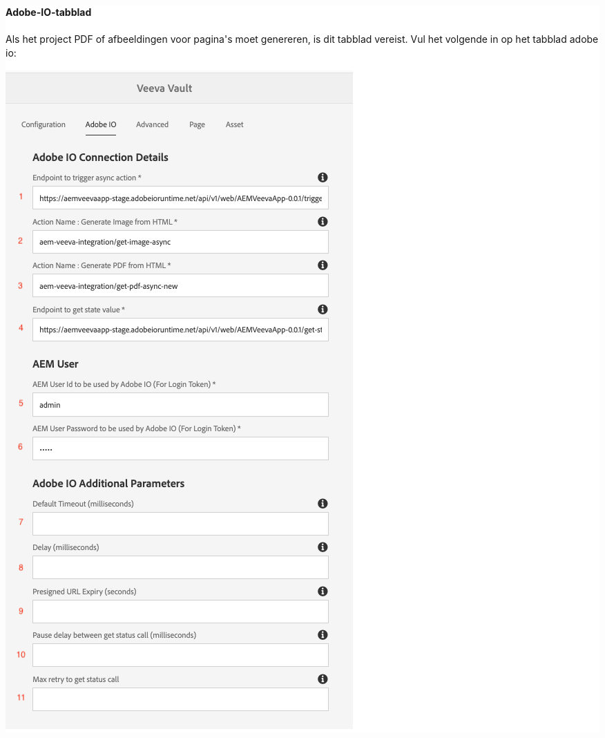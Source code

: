#### Adobe-IO-tabblad

Als het project PDF of afbeeldingen voor pagina&#39;s moet genereren, is dit tabblad vereist. Vul het volgende in op het tabblad adobe io:

![ Adobe IO Lusje ](assets/adobe-io-tab.png)
